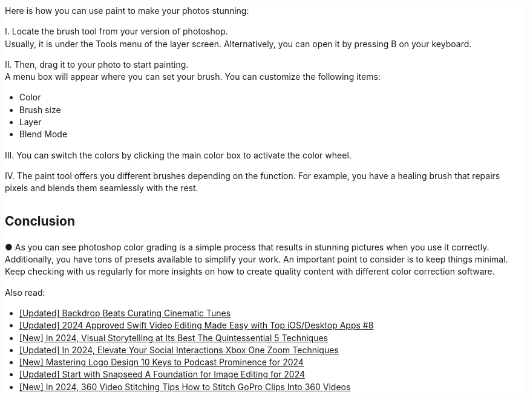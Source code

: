 Here is how you can use paint to make your photos stunning:

I. Locate the brush tool from your version of photoshop.  
Usually, it is under the Tools menu of the layer screen. Alternatively, you can open it by pressing B on your keyboard.

II. Then, drag it to your photo to start painting.  
A menu box will appear where you can set your brush. You can customize the following items:

* Color
* Brush size
* Layer
* Blend Mode

III. You can switch the colors by clicking the main color box to activate the color wheel.

IV. The paint tool offers you different brushes depending on the function. For example, you have a healing brush that repairs pixels and blends them seamlessly with the rest.

## Conclusion

**●** As you can see photoshop color grading is a simple process that results in stunning pictures when you use it correctly. Additionally, you have tons of presets available to simplify your work. An important point to consider is to keep things minimal. Keep checking with us regularly for more insights on how to create quality content with different color correction software.

<ins class="adsbygoogle"
     style="display:block"
     data-ad-format="autorelaxed"
     data-ad-client="ca-pub-7571918770474297"
     data-ad-slot="1223367746"></ins>

<ins class="adsbygoogle"
     style="display:block"
     data-ad-format="autorelaxed"
     data-ad-client="ca-pub-7571918770474297"
     data-ad-slot="1223367746"></ins>



<ins class="adsbygoogle"
     style="display:block"
     data-ad-client="ca-pub-7571918770474297"
     data-ad-slot="8358498916"
     data-ad-format="auto"
     data-full-width-responsive="true"></ins>


<span class="atpl-alsoreadstyle">Also read:</span>
<div><ul>
<li><a href="https://article-tips.techidaily.com/updated-backdrop-beats-curating-cinematic-tunes/"><u>[Updated] Backdrop Beats  Curating Cinematic Tunes</u></a></li>
<li><a href="https://article-tips.techidaily.com/updated-2024-approved-swift-video-editing-made-easy-with-top-iosdesktop-apps-8/"><u>[Updated] 2024 Approved  Swift Video Editing Made Easy with Top iOS/Desktop Apps #8</u></a></li>
<li><a href="https://article-tips.techidaily.com/new-in-2024-visual-storytelling-at-its-best-the-quintessential-5-techniques/"><u>[New] In 2024, Visual Storytelling at Its Best  The Quintessential 5 Techniques</u></a></li>
<li><a href="https://article-tips.techidaily.com/updated-in-2024-elevate-your-social-interactions-xbox-one-zoom-techniques/"><u>[Updated] In 2024, Elevate Your Social Interactions  Xbox One Zoom Techniques</u></a></li>
<li><a href="https://article-tips.techidaily.com/new-mastering-logo-design-10-keys-to-podcast-prominence-for-2024/"><u>[New] Mastering Logo Design  10 Keys to Podcast Prominence for 2024</u></a></li>
<li><a href="https://article-tips.techidaily.com/updated-start-with-snapseed-a-foundation-for-image-editing-for-2024/"><u>[Updated] Start with Snapseed  A Foundation for Image Editing for 2024</u></a></li>
<li><a href="https://article-tips.techidaily.com/new-in-2024-360-video-stitching-tips-how-to-stitch-gopro-clips-into-360-videos/"><u>[New] In 2024, 360 Video Stitching Tips  How to Stitch GoPro Clips Into 360 Videos</u></a></li>